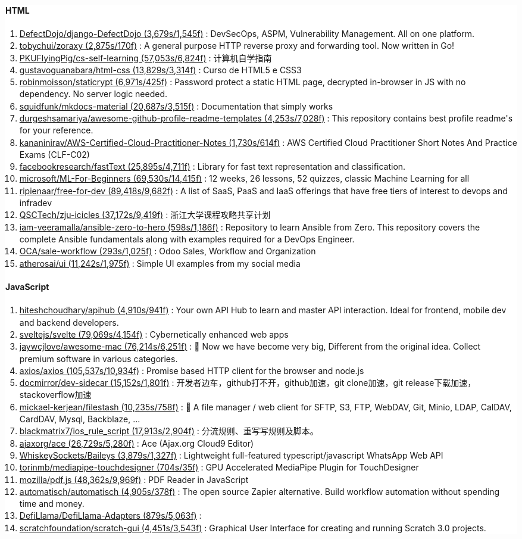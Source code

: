 #### HTML
1. [DefectDojo/django-DefectDojo (3,679s/1,545f)](https://github.com/DefectDojo/django-DefectDojo) : DevSecOps, ASPM, Vulnerability Management. All on one platform.
2. [tobychui/zoraxy (2,875s/170f)](https://github.com/tobychui/zoraxy) : A general purpose HTTP reverse proxy and forwarding tool. Now written in Go!
3. [PKUFlyingPig/cs-self-learning (57,053s/6,824f)](https://github.com/PKUFlyingPig/cs-self-learning) : 计算机自学指南
4. [gustavoguanabara/html-css (13,829s/3,314f)](https://github.com/gustavoguanabara/html-css) : Curso de HTML5 e CSS3
5. [robinmoisson/staticrypt (6,971s/425f)](https://github.com/robinmoisson/staticrypt) : Password protect a static HTML page, decrypted in-browser in JS with no dependency. No server logic needed.
6. [squidfunk/mkdocs-material (20,687s/3,515f)](https://github.com/squidfunk/mkdocs-material) : Documentation that simply works
7. [durgeshsamariya/awesome-github-profile-readme-templates (4,253s/7,028f)](https://github.com/durgeshsamariya/awesome-github-profile-readme-templates) : This repository contains best profile readme's for your reference.
8. [kananinirav/AWS-Certified-Cloud-Practitioner-Notes (1,730s/614f)](https://github.com/kananinirav/AWS-Certified-Cloud-Practitioner-Notes) : AWS Certified Cloud Practitioner Short Notes And Practice Exams (CLF-C02)
9. [facebookresearch/fastText (25,895s/4,711f)](https://github.com/facebookresearch/fastText) : Library for fast text representation and classification.
10. [microsoft/ML-For-Beginners (69,530s/14,415f)](https://github.com/microsoft/ML-For-Beginners) : 12 weeks, 26 lessons, 52 quizzes, classic Machine Learning for all
11. [ripienaar/free-for-dev (89,418s/9,682f)](https://github.com/ripienaar/free-for-dev) : A list of SaaS, PaaS and IaaS offerings that have free tiers of interest to devops and infradev
12. [QSCTech/zju-icicles (37,172s/9,419f)](https://github.com/QSCTech/zju-icicles) : 浙江大学课程攻略共享计划
13. [iam-veeramalla/ansible-zero-to-hero (598s/1,186f)](https://github.com/iam-veeramalla/ansible-zero-to-hero) : Repository to learn Ansible from Zero. This repository covers the complete Ansible fundamentals along with examples required for a DevOps Engineer.
14. [OCA/sale-workflow (293s/1,025f)](https://github.com/OCA/sale-workflow) : Odoo Sales, Workflow and Organization
15. [atherosai/ui (11,242s/1,975f)](https://github.com/atherosai/ui) : Simple UI examples from my social media

#### JavaScript
1. [hiteshchoudhary/apihub (4,910s/941f)](https://github.com/hiteshchoudhary/apihub) : Your own API Hub to learn and master API interaction. Ideal for frontend, mobile dev and backend developers.
2. [sveltejs/svelte (79,069s/4,154f)](https://github.com/sveltejs/svelte) : Cybernetically enhanced web apps
3. [jaywcjlove/awesome-mac (76,214s/6,251f)](https://github.com/jaywcjlove/awesome-mac) :  Now we have become very big, Different from the original idea. Collect premium software in various categories.
4. [axios/axios (105,537s/10,934f)](https://github.com/axios/axios) : Promise based HTTP client for the browser and node.js
5. [docmirror/dev-sidecar (15,152s/1,801f)](https://github.com/docmirror/dev-sidecar) : 开发者边车，github打不开，github加速，git clone加速，git release下载加速，stackoverflow加速
6. [mickael-kerjean/filestash (10,235s/758f)](https://github.com/mickael-kerjean/filestash) : 🦄 A file manager / web client for SFTP, S3, FTP, WebDAV, Git, Minio, LDAP, CalDAV, CardDAV, Mysql, Backblaze, ...
7. [blackmatrix7/ios_rule_script (17,913s/2,904f)](https://github.com/blackmatrix7/ios_rule_script) : 分流规则、重写写规则及脚本。
8. [ajaxorg/ace (26,729s/5,280f)](https://github.com/ajaxorg/ace) : Ace (Ajax.org Cloud9 Editor)
9. [WhiskeySockets/Baileys (3,879s/1,327f)](https://github.com/WhiskeySockets/Baileys) : Lightweight full-featured typescript/javascript WhatsApp Web API
10. [torinmb/mediapipe-touchdesigner (704s/35f)](https://github.com/torinmb/mediapipe-touchdesigner) : GPU Accelerated MediaPipe Plugin for TouchDesigner
11. [mozilla/pdf.js (48,362s/9,969f)](https://github.com/mozilla/pdf.js) : PDF Reader in JavaScript
12. [automatisch/automatisch (4,905s/378f)](https://github.com/automatisch/automatisch) : The open source Zapier alternative. Build workflow automation without spending time and money.
13. [DefiLlama/DefiLlama-Adapters (879s/5,063f)](https://github.com/DefiLlama/DefiLlama-Adapters) : 
14. [scratchfoundation/scratch-gui (4,451s/3,543f)](https://github.com/scratchfoundation/scratch-gui) : Graphical User Interface for creating and running Scratch 3.0 projects.